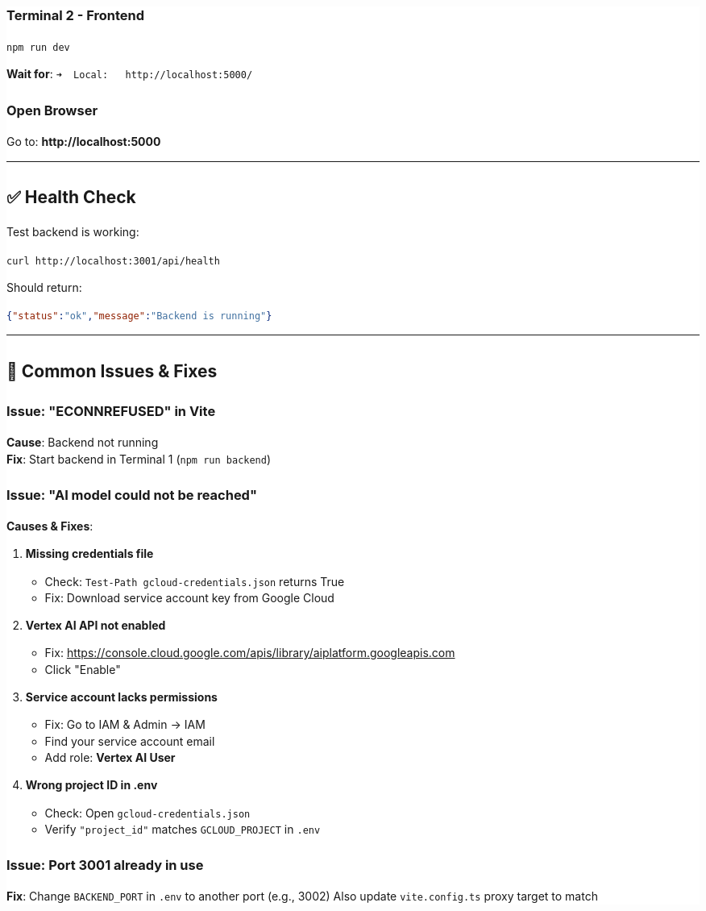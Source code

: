 ### Terminal 2 - Frontend
```bash
npm run dev
```
**Wait for**: `➜  Local:   http://localhost:5000/`

### Open Browser
Go to: **http://localhost:5000**

---

## ✅ Health Check

Test backend is working:
```bash
curl http://localhost:3001/api/health
```

Should return:
```json
{"status":"ok","message":"Backend is running"}
```

---

## 🐛 Common Issues & Fixes

### Issue: "ECONNREFUSED" in Vite
**Cause**: Backend not running  
**Fix**: Start backend in Terminal 1 (`npm run backend`)

### Issue: "AI model could not be reached"
**Causes & Fixes**:
1. **Missing credentials file**
   - Check: `Test-Path gcloud-credentials.json` returns True
   - Fix: Download service account key from Google Cloud

2. **Vertex AI API not enabled**
   - Fix: https://console.cloud.google.com/apis/library/aiplatform.googleapis.com
   - Click "Enable"

3. **Service account lacks permissions**
   - Fix: Go to IAM & Admin → IAM
   - Find your service account email
   - Add role: **Vertex AI User**

4. **Wrong project ID in .env**
   - Check: Open `gcloud-credentials.json`
   - Verify `"project_id"` matches `GCLOUD_PROJECT` in `.env`

### Issue: Port 3001 already in use
**Fix**: Change `BACKEND_PORT` in `.env` to another port (e.g., 3002)
Also update `vite.config.ts` proxy target to match
